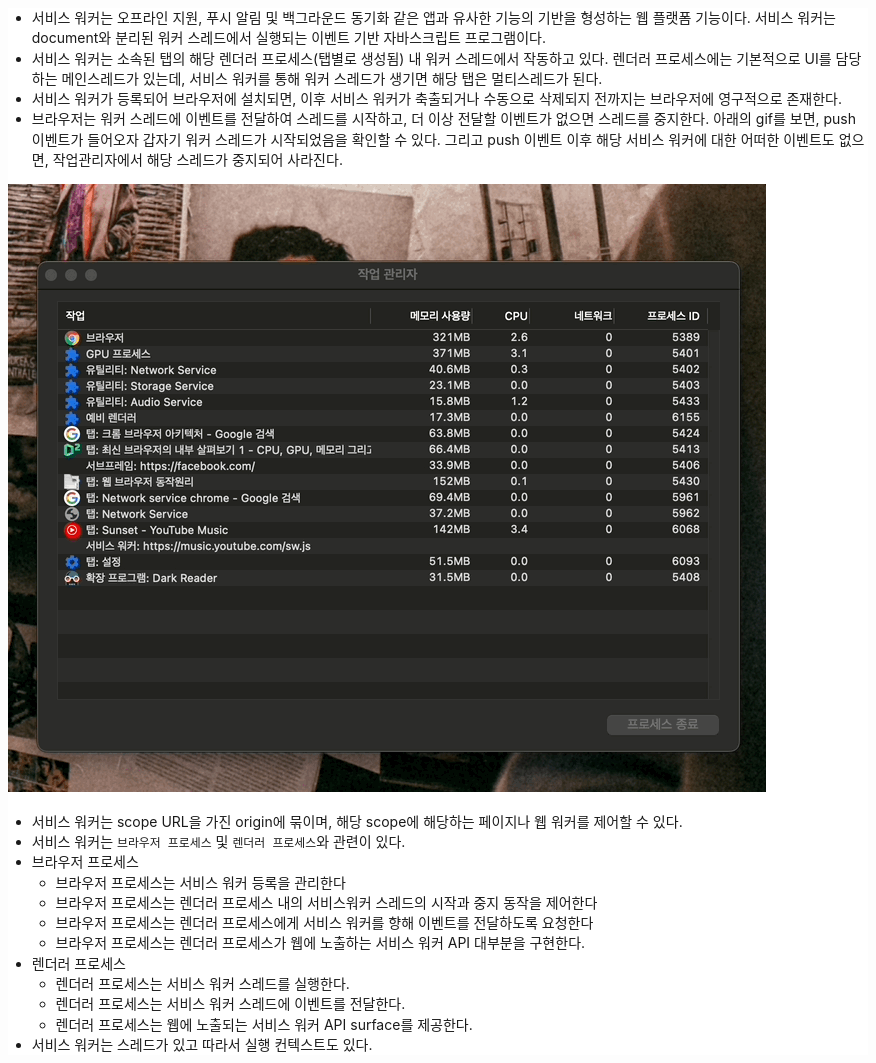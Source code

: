 -   서비스 워커는 오프라인 지원, 푸시 알림 및 백그라운드 동기화 같은 앱과 유사한 기능의 기반을 형성하는 웹 플랫폼 기능이다. 서비스 워커는 document와 분리된 워커 스레드에서 실행되는 이벤트 기반 자바스크립트 프로그램이다.
-   서비스 워커는 소속된 탭의 해당 렌더러 프로세스(탭별로 생성됨) 내 워커 스레드에서 작동하고 있다. 렌더러 프로세스에는 기본적으로 UI를 담당하는 메인스레드가 있는데, 서비스 워커를 통해 워커 스레드가 생기면 해당 탭은 멀티스레드가 된다.
-   서비스 워커가 등록되어 브라우저에 설치되면, 이후 서비스 워커가 축출되거나 수동으로 삭제되지 전까지는 브라우저에 영구적으로 존재한다.
-   브라우저는 워커 스레드에 이벤트를 전달하여 스레드를 시작하고, 더 이상 전달할 이벤트가 없으면 스레드를 중지한다. 아래의 gif를 보면, push 이벤트가 들어오자 갑자기 워커 스레드가 시작되었음을 확인할 수 있다. 그리고 push 이벤트 이후 해당 서비스 워커에 대한 어떠한 이벤트도 없으면, 작업관리자에서 해당 스레드가 중지되어 사라진다.

![](web-browser-img/img4.gif)

-   서비스 워커는 scope URL을 가진 origin에 묶이며, 해당 scope에 해당하는 페이지나 웹 워커를 제어할 수 있다.
-   서비스 워커는 `브라우저 프로세스` 및 `렌더러 프로세스`와 관련이 있다.
-   브라우저 프로세스
    -   브라우저 프로세스는 서비스 워커 등록을 관리한다
    -   브라우저 프로세스는 렌더러 프로세스 내의 서비스워커 스레드의 시작과 중지 동작을 제어한다
    -   브라우저 프로세스는 렌더러 프로세스에게 서비스 워커를 향해 이벤트를 전달하도록 요청한다
    -   브라우저 프로세스는 렌더러 프로세스가 웹에 노출하는 서비스 워커 API 대부분을 구현한다.
-   렌더러 프로세스
    -   렌더러 프로세스는 서비스 워커 스레드를 실행한다.
    -   렌더러 프로세스는 서비스 워커 스레드에 이벤트를 전달한다.
    -   렌더러 프로세스는 웹에 노출되는 서비스 워커 API surface를 제공한다.
-   서비스 워커는 스레드가 있고 따라서 실행 컨텍스트도 있다.
